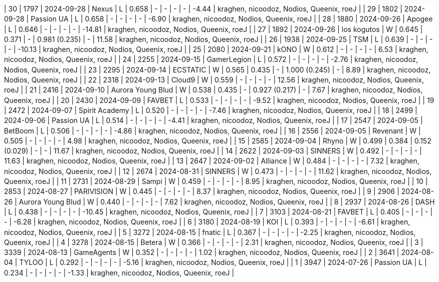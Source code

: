 |           30 |     1797 | 2024-09-28 | Nexus             | L   | 0.658      | -            | -                | -                | -         |    -4.44 | kraghen, nicoodoz, Nodios, Queenix, roeJ |
|           29 |     1802 | 2024-09-28 | Passion UA        | L   | 0.658      | -            | -                | -                | -         |    -6.90 | kraghen, nicoodoz, Nodios, Queenix, roeJ |
|           28 |     1880 | 2024-09-26 | Apogee            | L   | 0.646      | -            | -                | -                | -         |   -14.81 | kraghen, nicoodoz, Nodios, Queenix, roeJ |
|           27 |     1892 | 2024-09-26 | los kogutos       | W   | 0.645      | 0.371        | -                | 0.981 (0.235)    | -         |    11.58 | kraghen, nicoodoz, Nodios, Queenix, roeJ |
|           26 |     1938 | 2024-09-25 | TSM               | L   | 0.639      | -            | -                | -                | -         |   -10.13 | kraghen, nicoodoz, Nodios, Queenix, roeJ |
|           25 |     2080 | 2024-09-21 | kONO              | W   | 0.612      | -            | -                | -                | -         |     6.53 | kraghen, nicoodoz, Nodios, Queenix, roeJ |
|           24 |     2255 | 2024-09-15 | GamerLegion       | L   | 0.572      | -            | -                | -                | -         |    -2.76 | kraghen, nicoodoz, Nodios, Queenix, roeJ |
|           23 |     2295 | 2024-09-14 | ECSTATIC          | W   | 0.565      | 0.435        | -                | 1.000 (0.245)    | -         |     8.89 | kraghen, nicoodoz, Nodios, Queenix, roeJ |
|           22 |     2318 | 2024-09-13 | Cloud9            | W   | 0.559      | -            | -                | -                | -         |    12.56 | kraghen, nicoodoz, Nodios, Queenix, roeJ |
|           21 |     2416 | 2024-09-10 | Aurora Young Blud | W   | 0.538      | 0.435        | -                | 0.927 (0.217)    | -         |     7.67 | kraghen, nicoodoz, Nodios, Queenix, roeJ |
|           20 |     2430 | 2024-09-09 | FAVBET            | L   | 0.533      | -            | -                | -                | -         |    -9.52 | kraghen, nicoodoz, Nodios, Queenix, roeJ |
|           19 |     2472 | 2024-09-07 | Spirit Academy    | L   | 0.520      | -            | -                | -                | -         |    -7.46 | kraghen, nicoodoz, Nodios, Queenix, roeJ |
|           18 |     2499 | 2024-09-06 | Passion UA        | L   | 0.514      | -            | -                | -                | -         |    -4.41 | kraghen, nicoodoz, Nodios, Queenix, roeJ |
|           17 |     2547 | 2024-09-05 | BetBoom           | L   | 0.506      | -            | -                | -                | -         |    -4.86 | kraghen, nicoodoz, Nodios, Queenix, roeJ |
|           16 |     2556 | 2024-09-05 | Revenant          | W   | 0.505      | -            | -                | -                | -         |     4.98 | kraghen, nicoodoz, Nodios, Queenix, roeJ |
|           15 |     2585 | 2024-09-04 | Rhyno             | W   | 0.499      | 0.384        | 0.152 (0.029)    | -                | -         |    11.67 | kraghen, nicoodoz, Nodios, Queenix, roeJ |
|           14 |     2622 | 2024-09-03 | SINNERS           | W   | 0.492      | -            | -                | -                | -         |    11.63 | kraghen, nicoodoz, Nodios, Queenix, roeJ |
|           13 |     2647 | 2024-09-02 | Alliance          | W   | 0.484      | -            | -                | -                | -         |     7.32 | kraghen, nicoodoz, Nodios, Queenix, roeJ |
|           12 |     2674 | 2024-08-31 | SINNERS           | W   | 0.473      | -            | -                | -                | -         |    11.62 | kraghen, nicoodoz, Nodios, Queenix, roeJ |
|           11 |     2731 | 2024-08-29 | Sampi             | W   | 0.459      | -            | -                | -                | -         |     8.95 | kraghen, nicoodoz, Nodios, Queenix, roeJ |
|           10 |     2853 | 2024-08-27 | PARIVISION        | W   | 0.445      | -            | -                | -                | -         |     8.37 | kraghen, nicoodoz, Nodios, Queenix, roeJ |
|            9 |     2906 | 2024-08-26 | Aurora Young Blud | W   | 0.440      | -            | -                | -                | -         |     7.62 | kraghen, nicoodoz, Nodios, Queenix, roeJ |
|            8 |     2937 | 2024-08-26 | DASH              | L   | 0.438      | -            | -                | -                | -         |   -10.45 | kraghen, nicoodoz, Nodios, Queenix, roeJ |
|            7 |     3103 | 2024-08-21 | FAVBET            | L   | 0.405      | -            | -                | -                | -         |    -6.28 | kraghen, nicoodoz, Nodios, Queenix, roeJ |
|            6 |     3180 | 2024-08-19 | KOI               | L   | 0.393      | -            | -                | -                | -         |    -6.61 | kraghen, nicoodoz, Nodios, Queenix, roeJ |
|            5 |     3272 | 2024-08-15 | fnatic            | L   | 0.367      | -            | -                | -                | -         |    -2.25 | kraghen, nicoodoz, Nodios, Queenix, roeJ |
|            4 |     3278 | 2024-08-15 | Betera            | W   | 0.366      | -            | -                | -                | -         |     2.31 | kraghen, nicoodoz, Nodios, Queenix, roeJ |
|            3 |     3339 | 2024-08-13 | GameAgents        | W   | 0.352      | -            | -                | -                | -         |     1.02 | kraghen, nicoodoz, Nodios, Queenix, roeJ |
|            2 |     3641 | 2024-08-04 | TYLOO             | L   | 0.292      | -            | -                | -                | -         |    -5.16 | kraghen, nicoodoz, Nodios, Queenix, roeJ |
|            1 |     3947 | 2024-07-26 | Passion UA        | L   | 0.234      | -            | -                | -                | -         |    -1.33 | kraghen, nicoodoz, Nodios, Queenix, roeJ |
